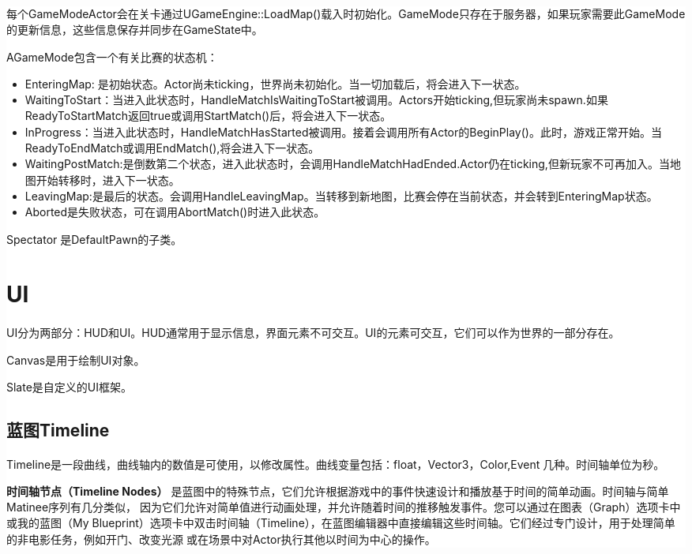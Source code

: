每个GameModeActor会在关卡通过UGameEngine::LoadMap()载入时初始化。GameMode只存在于服务器，如果玩家需要此GameMode的更新信息，这些信息保存并同步在GameState中。

AGameMode包含一个有关比赛的状态机：

* EnteringMap: 是初始状态。Actor尚未ticking，世界尚未初始化。当一切加载后，将会进入下一状态。
* WaitingToStart：当进入此状态时，HandleMatchIsWaitingToStart被调用。Actors开始ticking,但玩家尚未spawn.如果ReadyToStartMatch返回true或调用StartMatch()后，将会进入下一状态。
* InProgress：当进入此状态时，HandleMatchHasStarted被调用。接着会调用所有Actor的BeginPlay()。此时，游戏正常开始。当ReadyToEndMatch或调用EndMatch(),将会进入下一状态。
* WaitingPostMatch:是倒数第二个状态，进入此状态时，会调用HandleMatchHadEnded.Actor仍在ticking,但新玩家不可再加入。当地图开始转移时，进入下一状态。
* LeavingMap:是最后的状态。会调用HandleLeavingMap。当转移到新地图，比赛会停在当前状态，并会转到EnteringMap状态。
* Aborted是失败状态，可在调用AbortMatch()时进入此状态。



Spectator 是DefaultPawn的子类。



# UI

UI分为两部分：HUD和UI。HUD通常用于显示信息，界面元素不可交互。UI的元素可交互，它们可以作为世界的一部分存在。

Canvas是用于绘制UI对象。

Slate是自定义的UI框架。



## 蓝图Timeline

Timeline是一段曲线，曲线轴内的数值是可使用，以修改属性。曲线变量包括：float，Vector3，Color,Event 几种。时间轴单位为秒。

**时间轴节点（Timeline Nodes）** 是蓝图中的特殊节点，它们允许根据游戏中的事件快速设计和播放基于时间的简单动画。时间轴与简单Matinee序列有几分类似， 因为它们允许对简单值进行动画处理，并允许随着时间的推移触发事件。您可以通过在图表（Graph）选项卡中 或我的蓝图（My Blueprint）选项卡中双击时间轴（Timeline），在蓝图编辑器中直接编辑这些时间轴。它们经过专门设计，用于处理简单的非电影任务，例如开门、改变光源 或在场景中对Actor执行其他以时间为中心的操作。